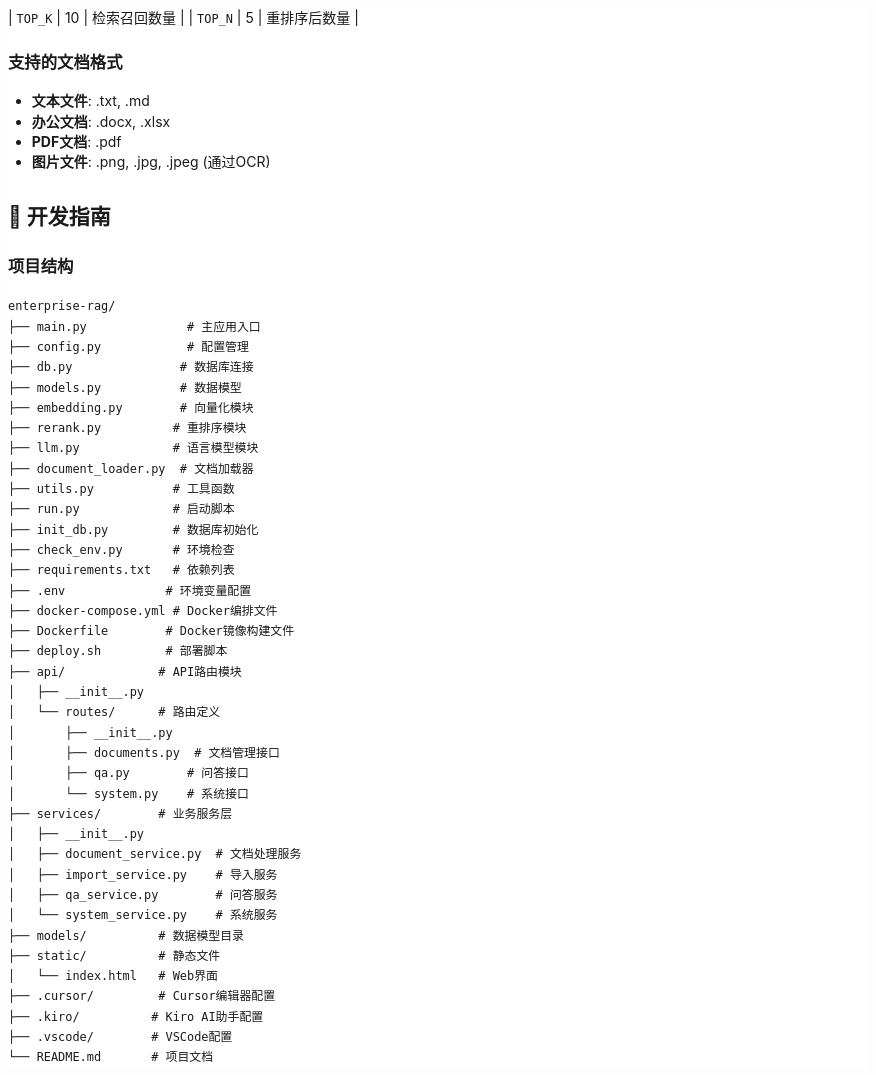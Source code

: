 | `TOP_K`           | 10                        | 检索召回数量       |
| `TOP_N`           | 5                         | 重排序后数量       |

### 支持的文档格式

- **文本文件**: .txt, .md
- **办公文档**: .docx, .xlsx
- **PDF文档**: .pdf
- **图片文件**: .png, .jpg, .jpeg (通过OCR)

## 🔧 开发指南

### 项目结构

```
enterprise-rag/
├── main.py              # 主应用入口
├── config.py            # 配置管理
├── db.py               # 数据库连接
├── models.py           # 数据模型
├── embedding.py        # 向量化模块
├── rerank.py          # 重排序模块
├── llm.py             # 语言模型模块
├── document_loader.py  # 文档加载器
├── utils.py           # 工具函数
├── run.py             # 启动脚本
├── init_db.py         # 数据库初始化
├── check_env.py       # 环境检查
├── requirements.txt   # 依赖列表
├── .env              # 环境变量配置
├── docker-compose.yml # Docker编排文件
├── Dockerfile        # Docker镜像构建文件
├── deploy.sh         # 部署脚本
├── api/             # API路由模块
│   ├── __init__.py
│   └── routes/      # 路由定义
│       ├── __init__.py
│       ├── documents.py  # 文档管理接口
│       ├── qa.py        # 问答接口
│       └── system.py    # 系统接口
├── services/        # 业务服务层
│   ├── __init__.py
│   ├── document_service.py  # 文档处理服务
│   ├── import_service.py    # 导入服务
│   ├── qa_service.py        # 问答服务
│   └── system_service.py    # 系统服务
├── models/          # 数据模型目录
├── static/          # 静态文件
│   └── index.html   # Web界面
├── .cursor/         # Cursor编辑器配置
├── .kiro/          # Kiro AI助手配置
├── .vscode/        # VSCode配置
└── README.md       # 项目文档
```
